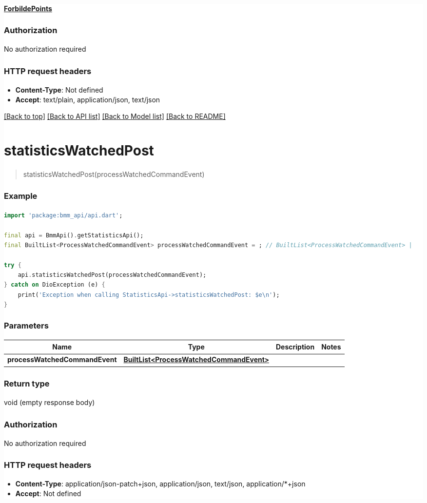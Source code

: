 [**ForbildePoints**](ForbildePoints.md)

### Authorization

No authorization required

### HTTP request headers

 - **Content-Type**: Not defined
 - **Accept**: text/plain, application/json, text/json

[[Back to top]](#) [[Back to API list]](../README.md#documentation-for-api-endpoints) [[Back to Model list]](../README.md#documentation-for-models) [[Back to README]](../README.md)

# **statisticsWatchedPost**
> statisticsWatchedPost(processWatchedCommandEvent)



### Example
```dart
import 'package:bmm_api/api.dart';

final api = BmmApi().getStatisticsApi();
final BuiltList<ProcessWatchedCommandEvent> processWatchedCommandEvent = ; // BuiltList<ProcessWatchedCommandEvent> | 

try {
    api.statisticsWatchedPost(processWatchedCommandEvent);
} catch on DioException (e) {
    print('Exception when calling StatisticsApi->statisticsWatchedPost: $e\n');
}
```

### Parameters

Name | Type | Description  | Notes
------------- | ------------- | ------------- | -------------
 **processWatchedCommandEvent** | [**BuiltList&lt;ProcessWatchedCommandEvent&gt;**](ProcessWatchedCommandEvent.md)|  | 

### Return type

void (empty response body)

### Authorization

No authorization required

### HTTP request headers

 - **Content-Type**: application/json-patch+json, application/json, text/json, application/*+json
 - **Accept**: Not defined
